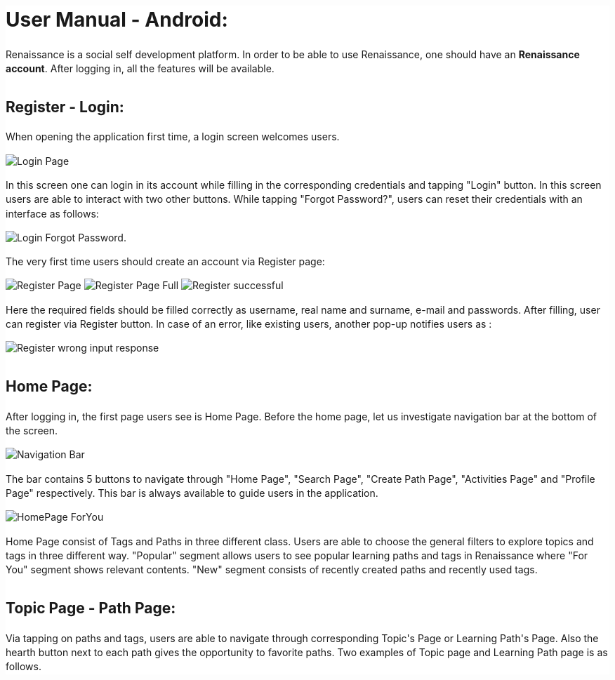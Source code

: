 # User Manual - Android:

Renaissance is a social self development platform. In order to be able to use Renaissance, one should have an **Renaissance account**. After logging in, all the features will be available.

## Register - Login:

When opening the application first time, a login screen welcomes users. 

<img width="346" alt="Login Page" src="https://user-images.githubusercontent.com/36928191/149159204-9e2584d1-d77a-4812-89e3-5925105b0af4.png">

In this screen one can login in its account while filling in the corresponding credentials and tapping "Login" button. In this screen users are able to interact with two other buttons. While tapping "Forgot Password?", users can reset their credentials with an interface as follows:

<img width="346" alt="Login Forgot Password" src="https://user-images.githubusercontent.com/36928191/149159676-264f271b-0a78-41c5-98cc-5b1cb1e37c40.png">.


The very first time users should create an account via Register page:
 
<img width="280" alt="Register Page" src="https://user-images.githubusercontent.com/36928191/149160444-a830fa33-38da-4f6e-a88c-b08854bc06e6.png"> <img width="280" alt="Register Page Full" src="https://user-images.githubusercontent.com/36928191/149160504-4b77cc0a-6b20-491f-8b2f-5264f6fd277b.png"> <img width="280" alt="Register successful" src="https://user-images.githubusercontent.com/36928191/149160522-5d7699b7-71fb-409f-a628-247c4bc7e747.png">

Here the required fields should be filled correctly as username, real name and surname, e-mail and passwords. After filling, user can register via Register button. In case of an error, like existing users, another pop-up notifies users as :

<img width="346" alt="Register wrong input response" src="https://user-images.githubusercontent.com/36928191/149161403-8d08e713-cb0c-42f0-b1d9-307e6eebcb0d.png">

## Home Page:

After logging in, the first page users see is Home Page. Before the home page, let us investigate navigation bar at the bottom of the screen. 

<img width="346" alt="Navigation Bar" src="https://user-images.githubusercontent.com/36928191/149166446-9d68a4e9-26ed-42c7-b4f6-0feb59e12ea4.png">

The bar contains 5 buttons to navigate through "Home Page", "Search Page", "Create Path Page", "Activities Page" and "Profile Page" respectively. This bar is always available to guide users in the application.

<img width="346" alt="HomePage ForYou" src="https://user-images.githubusercontent.com/36928191/149166752-0fe9300a-b56b-4e11-a787-98838b0554b5.png">

Home Page consist of Tags and Paths in three different class. Users are able to choose the general filters to explore topics and tags in three different way. "Popular" segment allows users to see popular learning paths and tags in Renaissance where "For You" segment shows relevant contents. "New" segment consists of recently created paths and recently used tags.

## Topic Page - Path Page:

Via tapping on paths and tags, users are able to navigate through corresponding Topic's Page or Learning Path's Page. Also the hearth button next to each path gives the opportunity to favorite paths. Two examples of Topic page and Learning Path page is as follows. 
